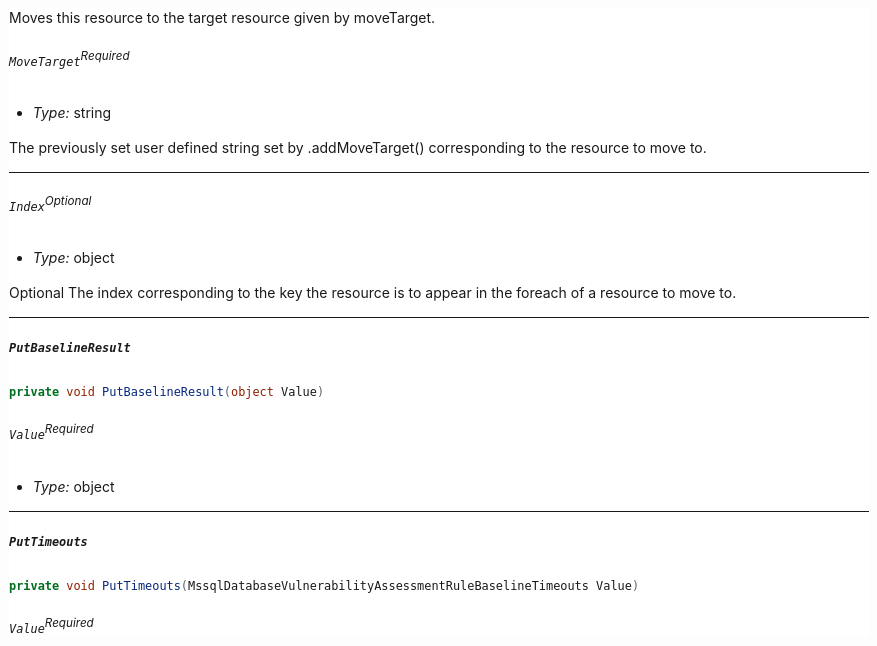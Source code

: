 Moves this resource to the target resource given by moveTarget.

###### `MoveTarget`<sup>Required</sup> <a name="MoveTarget" id="@cdktf/provider-azurerm.mssqlDatabaseVulnerabilityAssessmentRuleBaseline.MssqlDatabaseVulnerabilityAssessmentRuleBaseline.moveTo.parameter.moveTarget"></a>

- *Type:* string

The previously set user defined string set by .addMoveTarget() corresponding to the resource to move to.

---

###### `Index`<sup>Optional</sup> <a name="Index" id="@cdktf/provider-azurerm.mssqlDatabaseVulnerabilityAssessmentRuleBaseline.MssqlDatabaseVulnerabilityAssessmentRuleBaseline.moveTo.parameter.index"></a>

- *Type:* object

Optional The index corresponding to the key the resource is to appear in the foreach of a resource to move to.

---

##### `PutBaselineResult` <a name="PutBaselineResult" id="@cdktf/provider-azurerm.mssqlDatabaseVulnerabilityAssessmentRuleBaseline.MssqlDatabaseVulnerabilityAssessmentRuleBaseline.putBaselineResult"></a>

```csharp
private void PutBaselineResult(object Value)
```

###### `Value`<sup>Required</sup> <a name="Value" id="@cdktf/provider-azurerm.mssqlDatabaseVulnerabilityAssessmentRuleBaseline.MssqlDatabaseVulnerabilityAssessmentRuleBaseline.putBaselineResult.parameter.value"></a>

- *Type:* object

---

##### `PutTimeouts` <a name="PutTimeouts" id="@cdktf/provider-azurerm.mssqlDatabaseVulnerabilityAssessmentRuleBaseline.MssqlDatabaseVulnerabilityAssessmentRuleBaseline.putTimeouts"></a>

```csharp
private void PutTimeouts(MssqlDatabaseVulnerabilityAssessmentRuleBaselineTimeouts Value)
```

###### `Value`<sup>Required</sup> <a name="Value" id="@cdktf/provider-azurerm.mssqlDatabaseVulnerabilityAssessmentRuleBaseline.MssqlDatabaseVulnerabilityAssessmentRuleBaseline.putTimeouts.parameter.value"></a>
